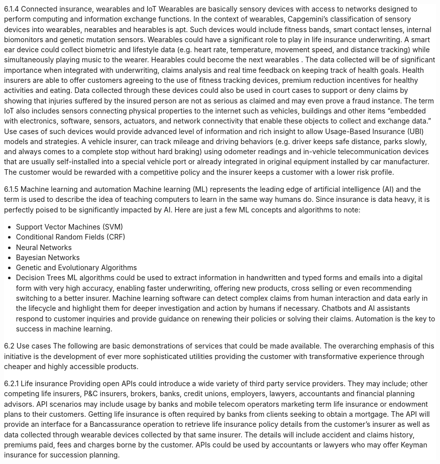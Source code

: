 6.1.4 Connected insurance, wearables and IoT
Wearables are basically sensory devices with access to networks designed to perform computing and information exchange functions. In the context of wearables, Capgemini’s  classification of sensory devices into wearables, nearables and hearables is apt. Such devices would include fitness bands, smart contact lenses, internal biomonitors and genetic mutation sensors.
Wearables could have a significant role to play in life insurance underwriting. A smart ear device could collect biometric and lifestyle data (e.g. heart rate, temperature, movement speed, and distance tracking) while simultaneously playing music to the wearer. Hearables could become the next wearables . The data collected will be of significant importance when integrated with underwriting, claims analysis and real time feedback on keeping track of health goals.
Health insurers are able to offer customers agreeing to the use of fitness tracking devices, premium reduction incentives for healthy activities and eating.
Data collected through these devices could also be used in court cases to support or deny claims by showing that injuries suffered by the insured person are not as serious as claimed and may even prove a fraud instance.
The term IoT  also includes sensors connecting physical properties to the internet such as vehicles, buildings and other items “embedded with electronics, software, sensors, actuators, and network connectivity that enable these objects to collect and exchange data.” 
Use cases of such devices would provide advanced level of information and rich insight to allow Usage-Based Insurance (UBI)  models and strategies.
A vehicle insurer, can track mileage and driving behaviors (e.g. driver keeps safe distance, parks slowly, and always comes to a complete stop without hard braking) using odometer readings and in-vehicle telecommunication devices that are usually self-installed into a special vehicle port or already integrated in original equipment installed by car manufacturer. The customer would be rewarded with a competitive policy and the insurer keeps a customer with a lower risk profile.

6.1.5 Machine learning and automation
Machine learning (ML) represents the leading edge of artificial intelligence (AI) and the term is used to describe the idea of teaching computers to learn in the same way humans do.  Since insurance is data heavy, it is perfectly poised to be significantly impacted by AI. 
Here are just a few ML concepts and algorithms to note:
-	Support Vector Machines (SVM) 
-	Conditional Random Fields (CRF)  
-	Neural Networks 
-	Bayesian Networks 
-	Genetic and Evolutionary Algorithms 
-	Decision Trees 
ML algorithms could be used to extract information in handwritten and typed forms and emails into a digital form with very high accuracy, enabling faster underwriting, offering new products, cross selling or even recommending switching to a better insurer. 
Machine learning software can detect complex claims from human interaction and data early in the lifecycle and highlight them for deeper investigation and action by humans if necessary. 
Chatbots  and AI assistants respond to customer inquiries and provide guidance on renewing their policies or solving their claims.
Automation is the key to success in machine learning. 

6.2 Use cases
The following are basic demonstrations of services that could be made available. The overarching emphasis of this initiative is the development of ever more sophisticated utilities providing the customer with transformative experience through cheaper and highly accessible products.

6.2.1 Life insurance
Providing open APIs could introduce a wide variety of third party service providers. They may include; other competing life insurers, P&C insurers, brokers, banks, credit unions, employers, lawyers, accountants and financial planning advisors.
API scenarios may include usage by banks and mobile telecom operators marketing term life insurance or endowment plans to their customers. Getting life insurance is often required by banks from clients seeking to obtain a mortgage.
The API will provide an interface for a Bancassurance operation to retrieve life insurance policy details from the customer’s insurer as well as data collected through wearable devices collected by that same insurer. The details will include accident and claims history, premiums paid, fees and charges borne by the customer.
APIs could be used by accountants or lawyers who may offer Keyman insurance for succession planning. 